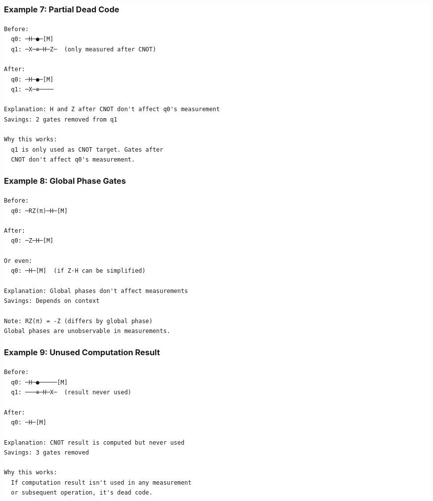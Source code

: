 ### Example 7: Partial Dead Code

```
Before:
  q0: ─H─●─[M]
  q1: ─X─⊕─H─Z─  (only measured after CNOT)

After:
  q0: ─H─●─[M]
  q1: ─X─⊕────

Explanation: H and Z after CNOT don't affect q0's measurement
Savings: 2 gates removed from q1

Why this works:
  q1 is only used as CNOT target. Gates after
  CNOT don't affect q0's measurement.
```

### Example 8: Global Phase Gates

```
Before:
  q0: ─RZ(π)─H─[M]

After:
  q0: ─Z─H─[M]

Or even:
  q0: ─H─[M]  (if Z·H can be simplified)

Explanation: Global phases don't affect measurements
Savings: Depends on context

Note: RZ(π) = -Z (differs by global phase)
Global phases are unobservable in measurements.
```

### Example 9: Unused Computation Result

```
Before:
  q0: ─H─●─────[M]
  q1: ───⊕─H─X─  (result never used)

After:
  q0: ─H─[M]

Explanation: CNOT result is computed but never used
Savings: 3 gates removed

Why this works:
  If computation result isn't used in any measurement
  or subsequent operation, it's dead code.
```
